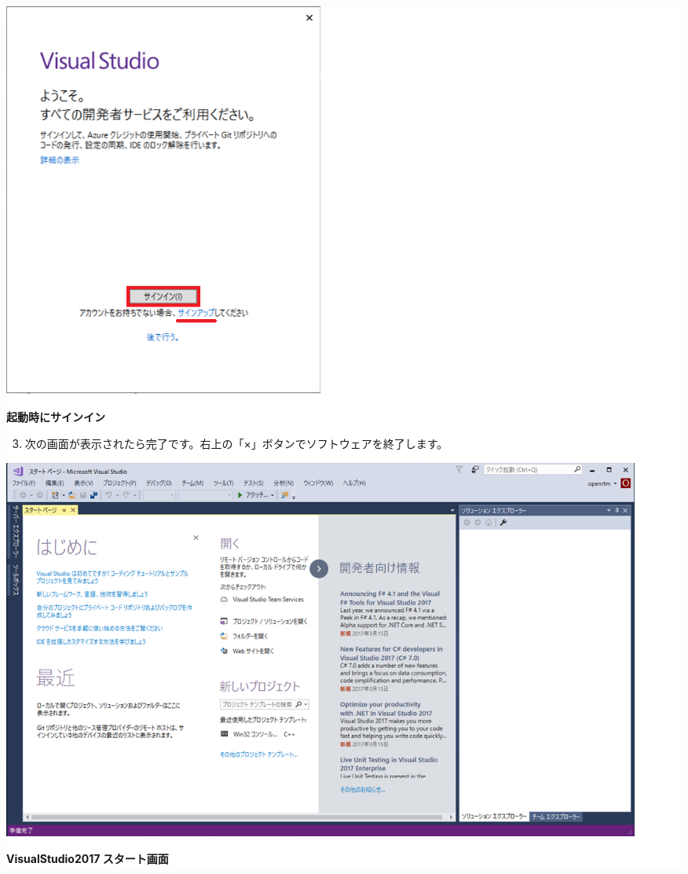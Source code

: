 <img src="./images/vs2017_install/vs2017_06.png" width="400">

<b>起動時にサインイン</b>

3. 次の画面が表示されたら完了です。右上の「×」ボタンでソフトウェアを終了します。

<img src="./images/vs2017_install/vs2017_08.png" width="800">

<b>VisualStudio2017 スタート画面</b>
